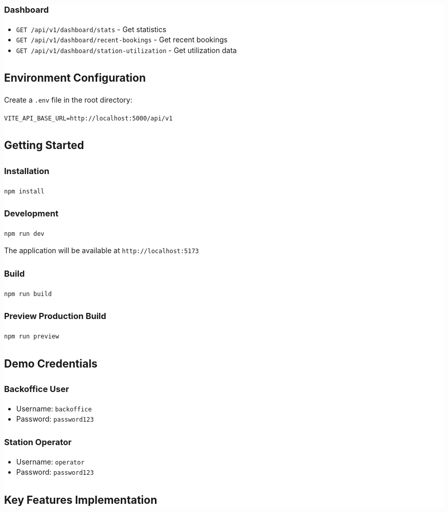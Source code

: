 ### Dashboard
- `GET /api/v1/dashboard/stats` - Get statistics
- `GET /api/v1/dashboard/recent-bookings` - Get recent bookings
- `GET /api/v1/dashboard/station-utilization` - Get utilization data

## Environment Configuration

Create a `.env` file in the root directory:

```env
VITE_API_BASE_URL=http://localhost:5000/api/v1
```

## Getting Started

### Installation

```bash
npm install
```

### Development

```bash
npm run dev
```

The application will be available at `http://localhost:5173`

### Build

```bash
npm run build
```

### Preview Production Build

```bash
npm run preview
```

## Demo Credentials

### Backoffice User
- Username: `backoffice`
- Password: `password123`

### Station Operator
- Username: `operator`
- Password: `password123`

## Key Features Implementation
